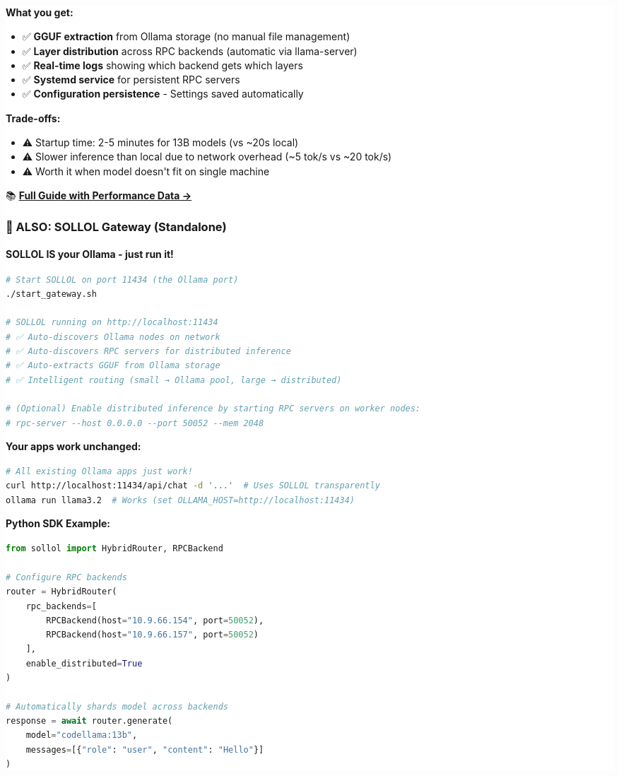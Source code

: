 **What you get:**
- ✅ **GGUF extraction** from Ollama storage (no manual file management)
- ✅ **Layer distribution** across RPC backends (automatic via llama-server)
- ✅ **Real-time logs** showing which backend gets which layers
- ✅ **Systemd service** for persistent RPC servers
- ✅ **Configuration persistence** - Settings saved automatically

**Trade-offs:**
- ⚠️ Startup time: 2-5 minutes for 13B models (vs ~20s local)
- ⚠️ Slower inference than local due to network overhead (~5 tok/s vs ~20 tok/s)
- ⚠️ Worth it when model doesn't fit on single machine

📚 **[Full Guide with Performance Data →](DISTRIBUTED_INFERENCE.md)**

### 🚀 ALSO: SOLLOL Gateway (Standalone)

**SOLLOL IS your Ollama - just run it!**

```bash
# Start SOLLOL on port 11434 (the Ollama port)
./start_gateway.sh

# SOLLOL running on http://localhost:11434
# ✅ Auto-discovers Ollama nodes on network
# ✅ Auto-discovers RPC servers for distributed inference
# ✅ Auto-extracts GGUF from Ollama storage
# ✅ Intelligent routing (small → Ollama pool, large → distributed)

# (Optional) Enable distributed inference by starting RPC servers on worker nodes:
# rpc-server --host 0.0.0.0 --port 50052 --mem 2048
```

**Your apps work unchanged:**
```bash
# All existing Ollama apps just work!
curl http://localhost:11434/api/chat -d '...'  # Uses SOLLOL transparently
ollama run llama3.2  # Works (set OLLAMA_HOST=http://localhost:11434)
```

**Python SDK Example:**

```python
from sollol import HybridRouter, RPCBackend

# Configure RPC backends
router = HybridRouter(
    rpc_backends=[
        RPCBackend(host="10.9.66.154", port=50052),
        RPCBackend(host="10.9.66.157", port=50052)
    ],
    enable_distributed=True
)

# Automatically shards model across backends
response = await router.generate(
    model="codellama:13b",
    messages=[{"role": "user", "content": "Hello"}]
)
```
